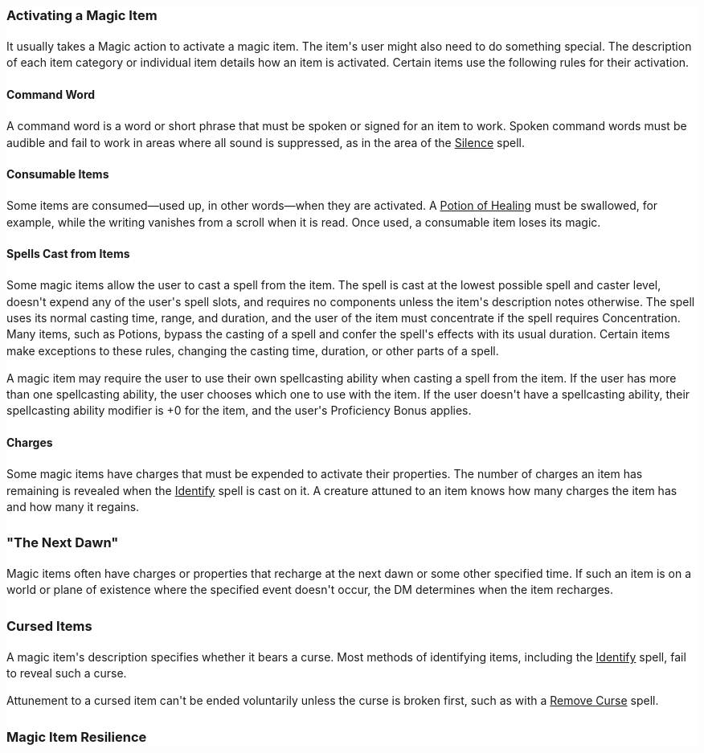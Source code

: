 ### Activating a Magic Item

It usually takes a Magic action to activate a magic item. The item's user might also need to do something special. The description of each item category or individual item details how an item is activated. Certain items use the following rules for their activation.

#### Command Word

A command word is a word or short phrase that must be spoken or signed for an item to work. Spoken command words must be audible and fail to work in areas where all sound is suppressed, as in the area of the [Silence](2-Mechanics/CLI/spells/silence-xphb.md) spell.

#### Consumable Items

Some items are consumed—used up, in other words—when they are activated. A [Potion of Healing](2-Mechanics/CLI/items/potion-of-healing-xdmg.md) must be swallowed, for example, while the writing vanishes from a scroll when it is read. Once used, a consumable item loses its magic.

#### Spells Cast from Items

Some magic items allow the user to cast a spell from the item. The spell is cast at the lowest possible spell and caster level, doesn't expend any of the user's spell slots, and requires no components unless the item's description notes otherwise. The spell uses its normal casting time, range, and duration, and the user of the item must concentrate if the spell requires Concentration. Many items, such as Potions, bypass the casting of a spell and confer the spell's effects with its usual duration. Certain items make exceptions to these rules, changing the casting time, duration, or other parts of a spell.

A magic item may require the user to use their own spellcasting ability when casting a spell from the item. If the user has more than one spellcasting ability, the user chooses which one to use with the item. If the user doesn't have a spellcasting ability, their spellcasting ability modifier is +0 for the item, and the user's Proficiency Bonus applies.

#### Charges

Some magic items have charges that must be expended to activate their properties. The number of charges an item has remaining is revealed when the [Identify](2-Mechanics/CLI/spells/identify-xphb.md) spell is cast on it. A creature attuned to an item knows how many charges the item has and how many it regains.

### "The Next Dawn"

Magic items often have charges or properties that recharge at the next dawn or some other specified time. If such an item is on a world or plane of existence where the specified event doesn't occur, the DM determines when the item recharges.

### Cursed Items

A magic item's description specifies whether it bears a curse. Most methods of identifying items, including the [Identify](2-Mechanics/CLI/spells/identify-xphb.md) spell, fail to reveal such a curse.

Attunement to a cursed item can't be ended voluntarily unless the curse is broken first, such as with a [Remove Curse](2-Mechanics/CLI/spells/remove-curse-xphb.md) spell.

### Magic Item Resilience
